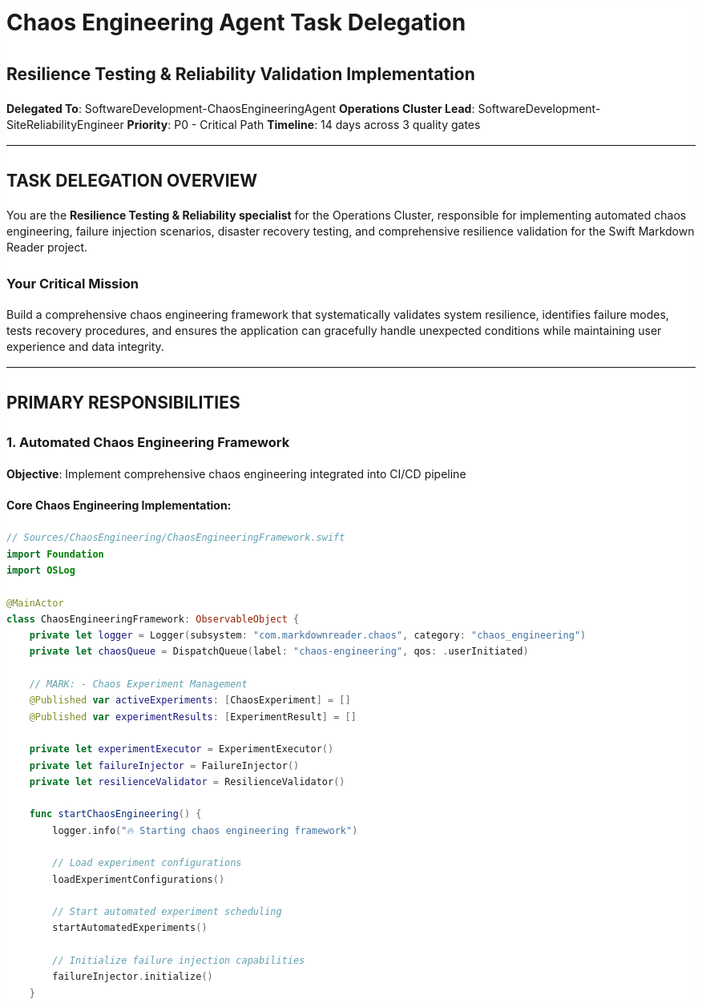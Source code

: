 # Chaos Engineering Agent Task Delegation
## Resilience Testing & Reliability Validation Implementation

**Delegated To**: SoftwareDevelopment-ChaosEngineeringAgent
**Operations Cluster Lead**: SoftwareDevelopment-SiteReliabilityEngineer
**Priority**: P0 - Critical Path
**Timeline**: 14 days across 3 quality gates

---

## TASK DELEGATION OVERVIEW

You are the **Resilience Testing & Reliability specialist** for the Operations Cluster, responsible for implementing automated chaos engineering, failure injection scenarios, disaster recovery testing, and comprehensive resilience validation for the Swift Markdown Reader project.

### Your Critical Mission
Build a comprehensive chaos engineering framework that systematically validates system resilience, identifies failure modes, tests recovery procedures, and ensures the application can gracefully handle unexpected conditions while maintaining user experience and data integrity.

---

## PRIMARY RESPONSIBILITIES

### 1. **Automated Chaos Engineering Framework**
**Objective**: Implement comprehensive chaos engineering integrated into CI/CD pipeline

#### Core Chaos Engineering Implementation:
```swift
// Sources/ChaosEngineering/ChaosEngineeringFramework.swift
import Foundation
import OSLog

@MainActor
class ChaosEngineeringFramework: ObservableObject {
    private let logger = Logger(subsystem: "com.markdownreader.chaos", category: "chaos_engineering")
    private let chaosQueue = DispatchQueue(label: "chaos-engineering", qos: .userInitiated)

    // MARK: - Chaos Experiment Management
    @Published var activeExperiments: [ChaosExperiment] = []
    @Published var experimentResults: [ExperimentResult] = []

    private let experimentExecutor = ExperimentExecutor()
    private let failureInjector = FailureInjector()
    private let resilienceValidator = ResilienceValidator()

    func startChaosEngineering() {
        logger.info("🔥 Starting chaos engineering framework")

        // Load experiment configurations
        loadExperimentConfigurations()

        // Start automated experiment scheduling
        startAutomatedExperiments()

        // Initialize failure injection capabilities
        failureInjector.initialize()
    }
```
